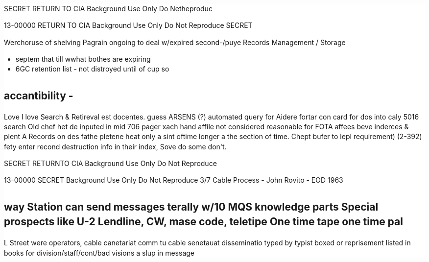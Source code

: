 SECRET
RETURN TO CIA
Background Use Only
Do Netheproduc

13-00000
RETURN TO CIA
Background Use Only
Do Not Reproduce
SECRET

Werchoruse of shelving
Pagrain ongoing to deal w/expired second-/puye
Records Management / Storage
- septem that till wwhat bothes are expiring
- 6GC retention list - not distroyed until of cup so

accantibility -
-
Love I love
Search & Retireval est docentes.
guess
ARSENS (?) automated query for Aidere fortar
con card for dos into caly 5016
search
Old chef het de inputed in mid 706
pager xach hand affile
not considered reasonable for FOTA
affees beve inderces & plent
A Records on des fathe
pletene heat only a sint
oftime
longer
a
the
section of time. Chept bufer to lepl
requirement) (2-392)
fety enter recond
destruction info in their index, Sove do
some don't.

SECRET
RETURNTO CIA
Background Use Only
Do Not Reproduce

13-00000
SECRET
Background Use Only
Do Not Reproduce
3/7
Cable Process - John Rovito - EOD 1963

way Station can send messages terally w/10 MQS
knowledge
parts
Special prospects like U-2
Lendline, CW, mase code, teletipe
One time tape one time pal
-
L Street were operators, cable canetariat
comm tu cable senetauat disseminatio
typed by typist boxed or reprisement listed
in books for division/staff/cont/bad
visions
a slup in message
